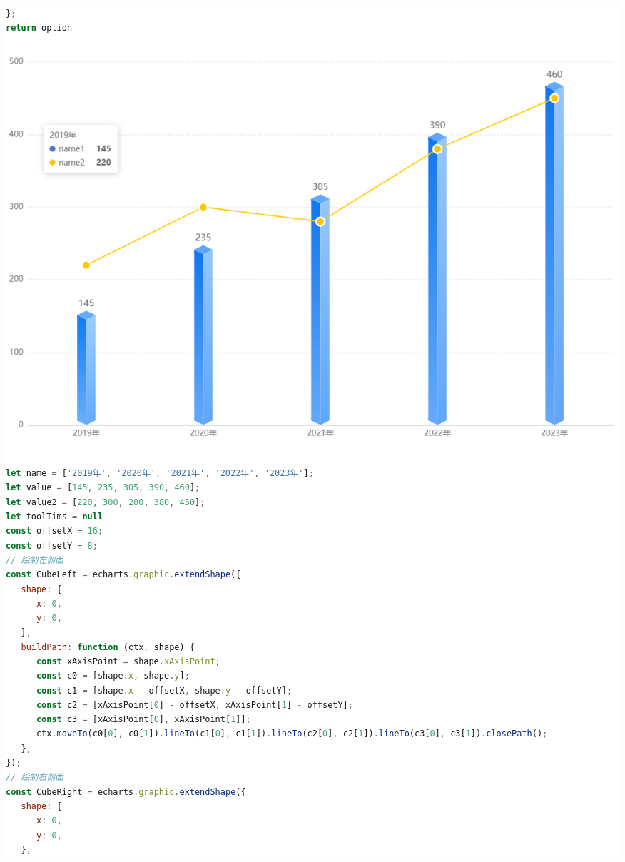 ```js
};
return option
```

![image-20240226154546193](笔记/image-20240226154546193.png)

```js
let name = ['2019年', '2020年', '2021年', '2022年', '2023年'];
let value = [145, 235, 305, 390, 460];
let value2 = [220, 300, 280, 380, 450];
let toolTims = null
const offsetX = 16;
const offsetY = 8;
// 绘制左侧面
const CubeLeft = echarts.graphic.extendShape({
   shape: {
      x: 0,
      y: 0,
   },
   buildPath: function (ctx, shape) {
      const xAxisPoint = shape.xAxisPoint;
      const c0 = [shape.x, shape.y];
      const c1 = [shape.x - offsetX, shape.y - offsetY];
      const c2 = [xAxisPoint[0] - offsetX, xAxisPoint[1] - offsetY];
      const c3 = [xAxisPoint[0], xAxisPoint[1]];
      ctx.moveTo(c0[0], c0[1]).lineTo(c1[0], c1[1]).lineTo(c2[0], c2[1]).lineTo(c3[0], c3[1]).closePath();
   },
});
// 绘制右侧面
const CubeRight = echarts.graphic.extendShape({
   shape: {
      x: 0,
      y: 0,
   },
```